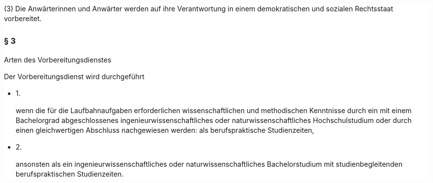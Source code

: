</div>

<div class="jurAbsatz">

(3) Die Anwärterinnen und Anwärter werden auf ihre Verantwortung in
einem demokratischen und sozialen Rechtsstaat vorbereitet.

</div>

</div>

</div>

</div>

<span id="BJNR327300017BJNE000500000.html"></span>

### § 3  
Arten des Vorbereitungsdienstes

<div>

<div class="jnhtml">

<div>

<div class="jurAbsatz">

Der Vorbereitungsdienst wird durchgeführt

  - 1\.
    
    <div>
    
    wenn die für die Laufbahnaufgaben erforderlichen wissenschaftlichen
    und methodischen Kenntnisse durch ein mit einem Bachelorgrad
    abgeschlossenes ingenieurwissenschaftliches oder
    naturwissenschaftliches Hochschulstudium oder durch einen
    gleichwertigen Abschluss nachgewiesen werden: als berufspraktische
    Studienzeiten,
    
    </div>

  - 2\.
    
    <div>
    
    ansonsten als ein ingenieurwissenschaftliches oder
    naturwissenschaftliches Bachelorstudium mit studienbegleitenden
    berufspraktischen Studienzeiten.
    
    </div>

</div>

</div>

</div>

</div>

<span id="BJNR327300017BJNE000600000.html"></span>
